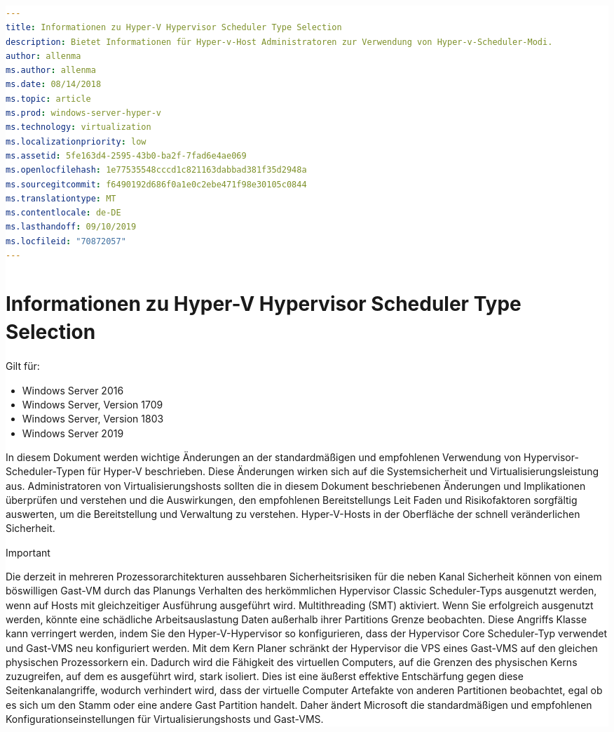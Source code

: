 ```yaml
---
title: Informationen zu Hyper-V Hypervisor Scheduler Type Selection
description: Bietet Informationen für Hyper-v-Host Administratoren zur Verwendung von Hyper-v-Scheduler-Modi.
author: allenma
ms.author: allenma
ms.date: 08/14/2018
ms.topic: article
ms.prod: windows-server-hyper-v
ms.technology: virtualization
ms.localizationpriority: low
ms.assetid: 5fe163d4-2595-43b0-ba2f-7fad6e4ae069
ms.openlocfilehash: 1e77535548cccd1c821163dabbad381f35d2948a
ms.sourcegitcommit: f6490192d686f0a1e0c2ebe471f98e30105c0844
ms.translationtype: MT
ms.contentlocale: de-DE
ms.lasthandoff: 09/10/2019
ms.locfileid: "70872057"
---
```

# <a name="about-hyper-v-hypervisor-scheduler-type-selection"></a>Informationen zu Hyper-V Hypervisor Scheduler Type Selection

Gilt für:

* Windows Server 2016
* Windows Server, Version 1709
* Windows Server, Version 1803
* Windows Server 2019

In diesem Dokument werden wichtige Änderungen an der standardmäßigen und empfohlenen Verwendung von Hypervisor-Scheduler-Typen für Hyper-V beschrieben. Diese Änderungen wirken sich auf die Systemsicherheit und Virtualisierungsleistung aus. Administratoren von Virtualisierungshosts sollten die in diesem Dokument beschriebenen Änderungen und Implikationen überprüfen und verstehen und die Auswirkungen, den empfohlenen Bereitstellungs Leit Faden und Risikofaktoren sorgfältig auswerten, um die Bereitstellung und Verwaltung zu verstehen. Hyper-V-Hosts in der Oberfläche der schnell veränderlichen Sicherheit.

>[!IMPORTANT]
>Die derzeit in mehreren Prozessorarchitekturen aussehbaren Sicherheitsrisiken für die neben Kanal Sicherheit können von einem böswilligen Gast-VM durch das Planungs Verhalten des herkömmlichen Hypervisor Classic Scheduler-Typs ausgenutzt werden, wenn auf Hosts mit gleichzeitiger Ausführung ausgeführt wird. Multithreading (SMT) aktiviert.  Wenn Sie erfolgreich ausgenutzt werden, könnte eine schädliche Arbeitsauslastung Daten außerhalb ihrer Partitions Grenze beobachten. Diese Angriffs Klasse kann verringert werden, indem Sie den Hyper-V-Hypervisor so konfigurieren, dass der Hypervisor Core Scheduler-Typ verwendet und Gast-VMS neu konfiguriert werden. Mit dem Kern Planer schränkt der Hypervisor die VPS eines Gast-VMS auf den gleichen physischen Prozessorkern ein. Dadurch wird die Fähigkeit des virtuellen Computers, auf die Grenzen des physischen Kerns zuzugreifen, auf dem es ausgeführt wird, stark isoliert.  Dies ist eine äußerst effektive Entschärfung gegen diese Seitenkanalangriffe, wodurch verhindert wird, dass der virtuelle Computer Artefakte von anderen Partitionen beobachtet, egal ob es sich um den Stamm oder eine andere Gast Partition handelt.  Daher ändert Microsoft die standardmäßigen und empfohlenen Konfigurationseinstellungen für Virtualisierungshosts und Gast-VMS.

